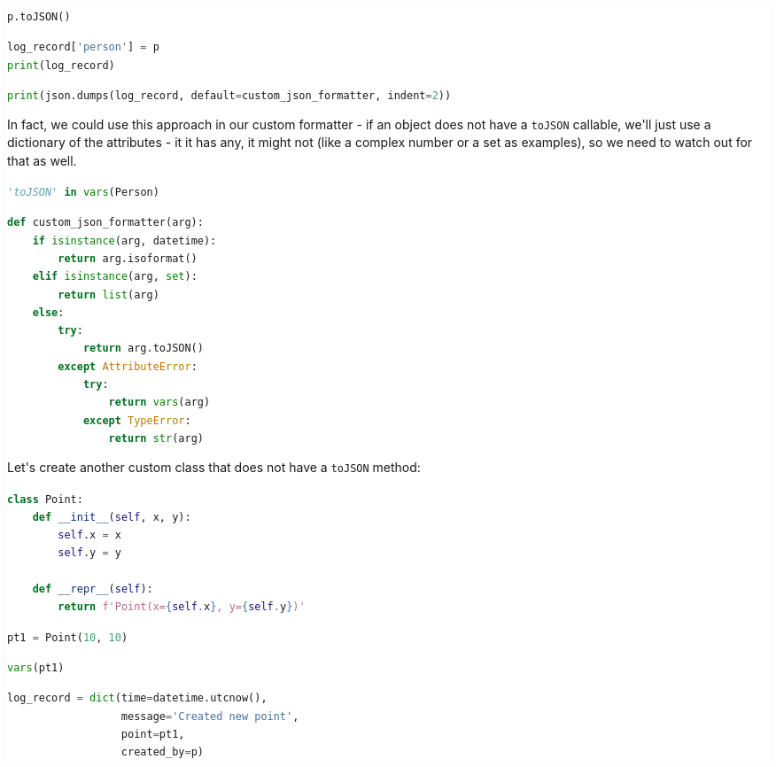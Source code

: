 ```python
p.toJSON()
```

```python
log_record['person'] = p
print(log_record)
```

```python
print(json.dumps(log_record, default=custom_json_formatter, indent=2))
```

In fact, we could use this approach in our custom formatter - if an object does not have a `toJSON` callable, we'll just use a dictionary of the attributes - it it has any, it might not (like a complex number or a set as examples), so we need to watch out for that as well.

```python
'toJSON' in vars(Person)
```

```python
def custom_json_formatter(arg):
    if isinstance(arg, datetime):
        return arg.isoformat()
    elif isinstance(arg, set):
        return list(arg)
    else:
        try:
            return arg.toJSON()
        except AttributeError:
            try:
                return vars(arg)
            except TypeError:
                return str(arg)
```

Let's create another custom class that does not have a `toJSON` method:

```python
class Point:
    def __init__(self, x, y):
        self.x = x
        self.y = y
        
    def __repr__(self):
        return f'Point(x={self.x}, y={self.y})'
```

```python
pt1 = Point(10, 10)
```

```python
vars(pt1)
```

```python
log_record = dict(time=datetime.utcnow(),
                  message='Created new point',
                  point=pt1,
                  created_by=p)
```
